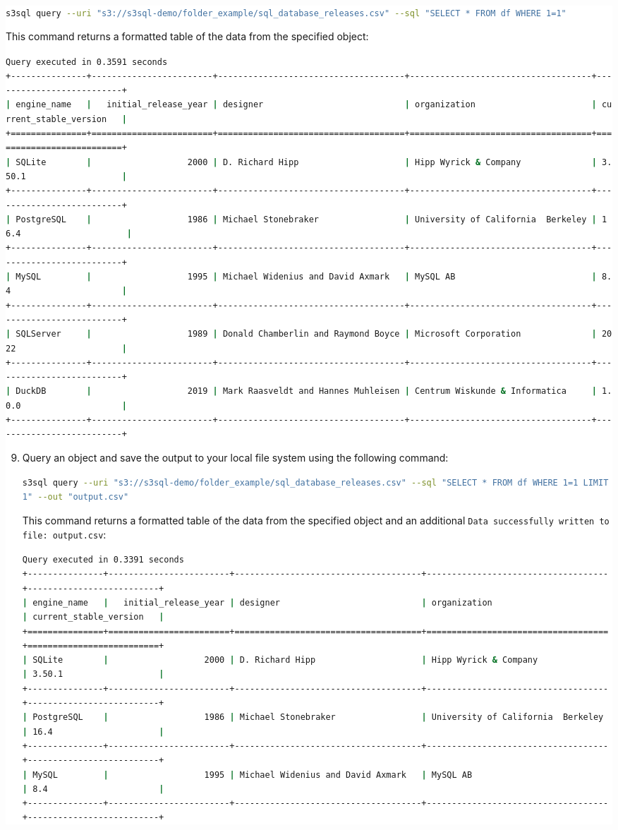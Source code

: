    ```bash
   s3sql query --uri "s3://s3sql-demo/folder_example/sql_database_releases.csv" --sql "SELECT * FROM df WHERE 1=1"
   ```

   This command returns a formatted table of the data from the specified object:

   ```bash
   Query executed in 0.3591 seconds
   +---------------+------------------------+-------------------------------------+------------------------------------+--------------------------+
   | engine_name   |   initial_release_year | designer                            | organization                       | current_stable_version   |
   +===============+========================+=====================================+====================================+==========================+
   | SQLite        |                   2000 | D. Richard Hipp                     | Hipp Wyrick & Company              | 3.50.1                   |
   +---------------+------------------------+-------------------------------------+------------------------------------+--------------------------+
   | PostgreSQL    |                   1986 | Michael Stonebraker                 | University of California  Berkeley | 16.4                     |
   +---------------+------------------------+-------------------------------------+------------------------------------+--------------------------+
   | MySQL         |                   1995 | Michael Widenius and David Axmark   | MySQL AB                           | 8.4                      |
   +---------------+------------------------+-------------------------------------+------------------------------------+--------------------------+
   | SQLServer     |                   1989 | Donald Chamberlin and Raymond Boyce | Microsoft Corporation              | 2022                     |
   +---------------+------------------------+-------------------------------------+------------------------------------+--------------------------+
   | DuckDB        |                   2019 | Mark Raasveldt and Hannes Muhleisen | Centrum Wiskunde & Informatica     | 1.0.0                    |
   +---------------+------------------------+-------------------------------------+------------------------------------+--------------------------+
   ```

9. Query an object and save the output to your local file system using the following command:

   ```bash
   s3sql query --uri "s3://s3sql-demo/folder_example/sql_database_releases.csv" --sql "SELECT * FROM df WHERE 1=1 LIMIT 1" --out "output.csv"
   ```

   This command returns a formatted table of the data from the specified object and an additional `Data successfully written to file: output.csv`:

   ```bash
   Query executed in 0.3391 seconds
   +---------------+------------------------+-------------------------------------+------------------------------------+--------------------------+
   | engine_name   |   initial_release_year | designer                            | organization                       | current_stable_version   |
   +===============+========================+=====================================+====================================+==========================+
   | SQLite        |                   2000 | D. Richard Hipp                     | Hipp Wyrick & Company              | 3.50.1                   |
   +---------------+------------------------+-------------------------------------+------------------------------------+--------------------------+
   | PostgreSQL    |                   1986 | Michael Stonebraker                 | University of California  Berkeley | 16.4                     |
   +---------------+------------------------+-------------------------------------+------------------------------------+--------------------------+
   | MySQL         |                   1995 | Michael Widenius and David Axmark   | MySQL AB                           | 8.4                      |
   +---------------+------------------------+-------------------------------------+------------------------------------+--------------------------+
   ```